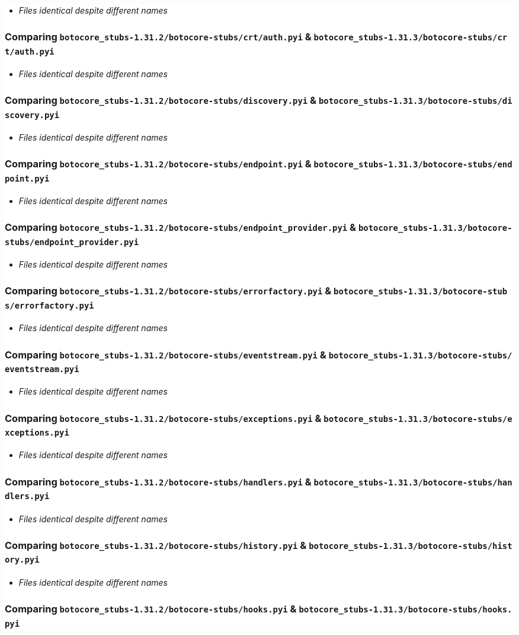  * *Files identical despite different names*

### Comparing `botocore_stubs-1.31.2/botocore-stubs/crt/auth.pyi` & `botocore_stubs-1.31.3/botocore-stubs/crt/auth.pyi`

 * *Files identical despite different names*

### Comparing `botocore_stubs-1.31.2/botocore-stubs/discovery.pyi` & `botocore_stubs-1.31.3/botocore-stubs/discovery.pyi`

 * *Files identical despite different names*

### Comparing `botocore_stubs-1.31.2/botocore-stubs/endpoint.pyi` & `botocore_stubs-1.31.3/botocore-stubs/endpoint.pyi`

 * *Files identical despite different names*

### Comparing `botocore_stubs-1.31.2/botocore-stubs/endpoint_provider.pyi` & `botocore_stubs-1.31.3/botocore-stubs/endpoint_provider.pyi`

 * *Files identical despite different names*

### Comparing `botocore_stubs-1.31.2/botocore-stubs/errorfactory.pyi` & `botocore_stubs-1.31.3/botocore-stubs/errorfactory.pyi`

 * *Files identical despite different names*

### Comparing `botocore_stubs-1.31.2/botocore-stubs/eventstream.pyi` & `botocore_stubs-1.31.3/botocore-stubs/eventstream.pyi`

 * *Files identical despite different names*

### Comparing `botocore_stubs-1.31.2/botocore-stubs/exceptions.pyi` & `botocore_stubs-1.31.3/botocore-stubs/exceptions.pyi`

 * *Files identical despite different names*

### Comparing `botocore_stubs-1.31.2/botocore-stubs/handlers.pyi` & `botocore_stubs-1.31.3/botocore-stubs/handlers.pyi`

 * *Files identical despite different names*

### Comparing `botocore_stubs-1.31.2/botocore-stubs/history.pyi` & `botocore_stubs-1.31.3/botocore-stubs/history.pyi`

 * *Files identical despite different names*

### Comparing `botocore_stubs-1.31.2/botocore-stubs/hooks.pyi` & `botocore_stubs-1.31.3/botocore-stubs/hooks.pyi`
